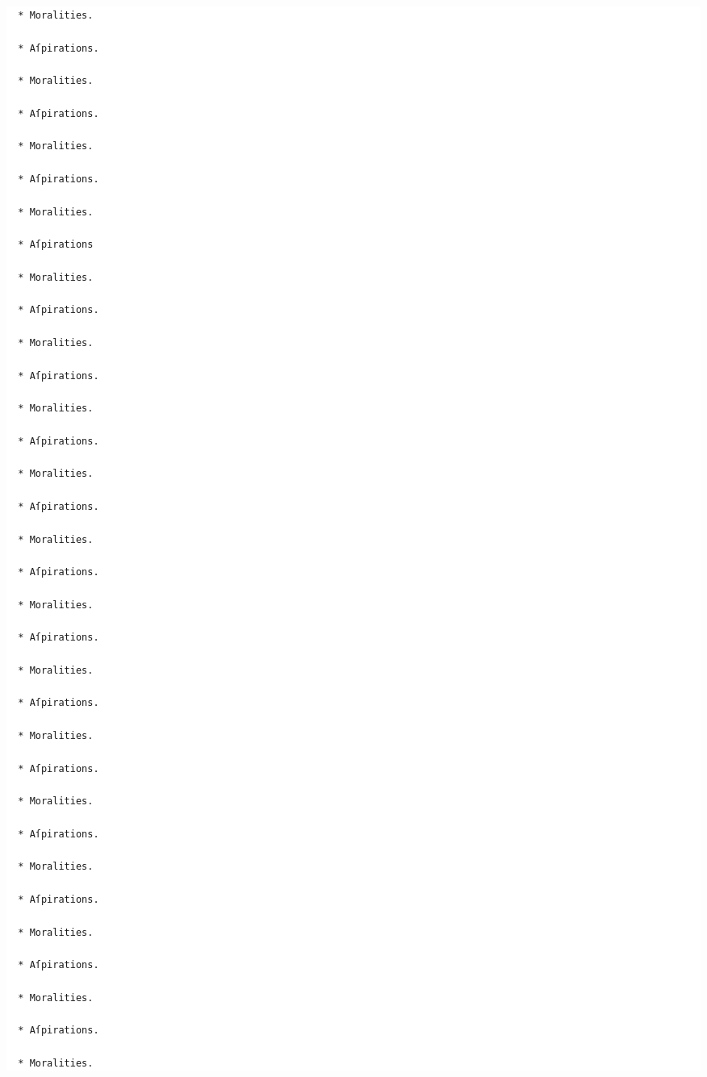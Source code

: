       * Moralities.

      * Aſpirations.

      * Moralities.

      * Aſpirations.

      * Moralities.

      * Aſpirations.

      * Moralities.

      * Aſpirations

      * Moralities.

      * Aſpirations.

      * Moralities.

      * Aſpirations.

      * Moralities.

      * Aſpirations.

      * Moralities.

      * Aſpirations.

      * Moralities.

      * Aſpirations.

      * Moralities.

      * Aſpirations.

      * Moralities.

      * Aſpirations.

      * Moralities.

      * Aſpirations.

      * Moralities.

      * Aſpirations.

      * Moralities.

      * Aſpirations.

      * Moralities.

      * Aſpirations.

      * Moralities.

      * Aſpirations.

      * Moralities.
